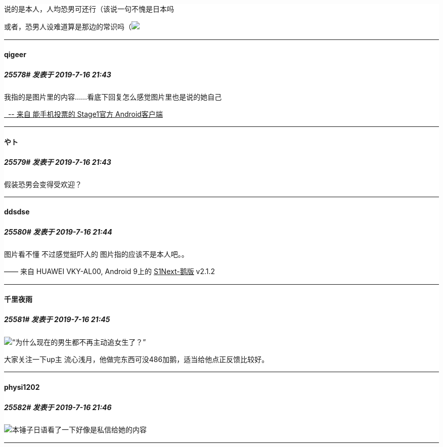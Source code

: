 说的是本人，人均恐男可还行（该说一句不愧是日本吗


或者，恐男人设难道算是那边的常识吗（<img src="https://static.saraba1st.com/image/smiley/face2017/064.png" referrerpolicy="no-referrer">


*****

####  qigeer  
##### 25578#       发表于 2019-7-16 21:43


我指的是图片里的内容……看底下回复怎么感觉图片里也是说的她自己

[  -- 来自 能手机投票的 Stage1官方 Android客户端](https://www.coolapk.com/apk/140634)


*****

####  やト  
##### 25579#       发表于 2019-7-16 21:43


 假装恐男会变得受欢迎？


*****

####  ddsdse  
##### 25580#       发表于 2019-7-16 21:44


图片看不懂 不过感觉挺吓人的 图片指的应该不是本人吧。。

—— 来自 HUAWEI VKY-AL00, Android 9上的 [S1Next-鹅版](https://github.com/ykrank/S1-Next/releases) v2.1.2


*****

####  千里夜雨  
##### 25581#       发表于 2019-7-16 21:45


<img src="https://static.saraba1st.com/image/smiley/face2017/184.png" referrerpolicy="no-referrer">“为什么现在的男生都不再主动追女生了？”


大家关注一下up主 流心浅月，他做完东西可没486加鹅，适当给他点正反馈比较好。


*****

####  physi1202  
##### 25582#       发表于 2019-7-16 21:46


<img src="https://static.saraba1st.com/image/smiley/face2017/009.gif" referrerpolicy="no-referrer">本锤子日语看了一下好像是私信给她的内容


*****
